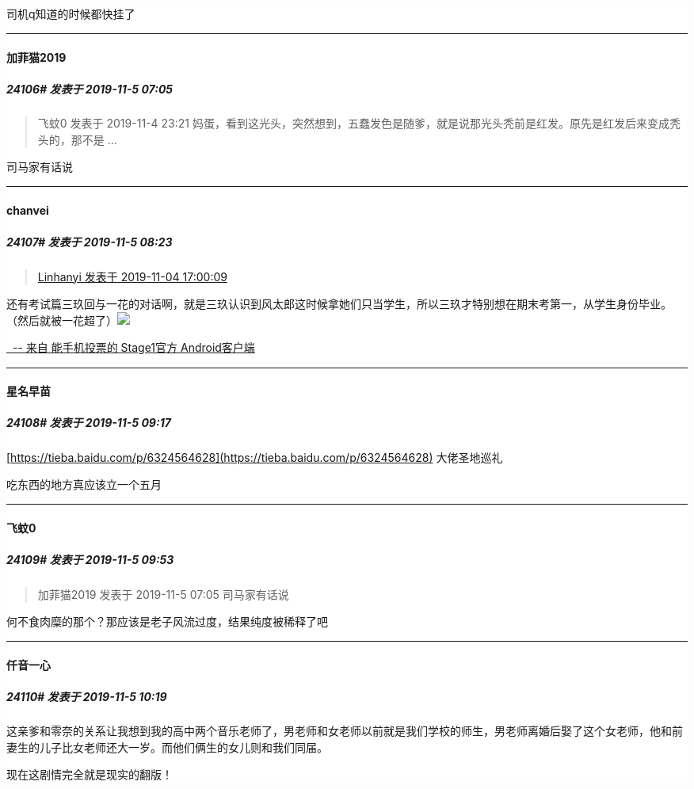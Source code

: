 
司机q知道的时候都快挂了


-----

####  加菲猫2019  
##### 24106#       发表于 2019-11-5 07:05


<blockquote>飞蚊0 发表于 2019-11-4 23:21
妈蛋，看到这光头，突然想到，五蠢发色是随爹，就是说那光头秃前是红发。原先是红发后来变成秃头的，那不是 ...</blockquote>
司马家有话说


-----

####  chanvei  
##### 24107#       发表于 2019-11-5 08:23


<blockquote><a href="httphttps://bbs.saraba1st.com/2b/forum.php?mod=redirect&amp;goto=findpost&amp;pid=45406335&amp;ptid=1831320" target="_blank">Linhanyi 发表于 2019-11-04 17:00:09</a></blockquote>还有考试篇三玖回与一花的对话啊，就是三玖认识到风太郎这时候拿她们只当学生，所以三玖才特别想在期末考第一，从学生身份毕业。（然后就被一花超了）<img src="https://static.saraba1st.com/image/smiley/face2017/067.png" referrerpolicy="no-referrer">

[  -- 来自 能手机投票的 Stage1官方 Android客户端](https://www.coolapk.com/apk/140634)


-----

####  星名早苗  
##### 24108#       发表于 2019-11-5 09:17


[https://tieba.baidu.com/p/6324564628](https://tieba.baidu.com/p/6324564628) 大佬圣地巡礼


吃东西的地方真应该立一个五月


-----

####  飞蚊0  
##### 24109#       发表于 2019-11-5 09:53


<blockquote>加菲猫2019 发表于 2019-11-5 07:05
司马家有话说</blockquote>
何不食肉糜的那个？那应该是老子风流过度，结果纯度被稀释了吧


-----

####  仟音一心  
##### 24110#       发表于 2019-11-5 10:19


这亲爹和零奈的关系让我想到我的高中两个音乐老师了，男老师和女老师以前就是我们学校的师生，男老师离婚后娶了这个女老师，他和前妻生的儿子比女老师还大一岁。而他们俩生的女儿则和我们同届。

现在这剧情完全就是现实的翻版！

